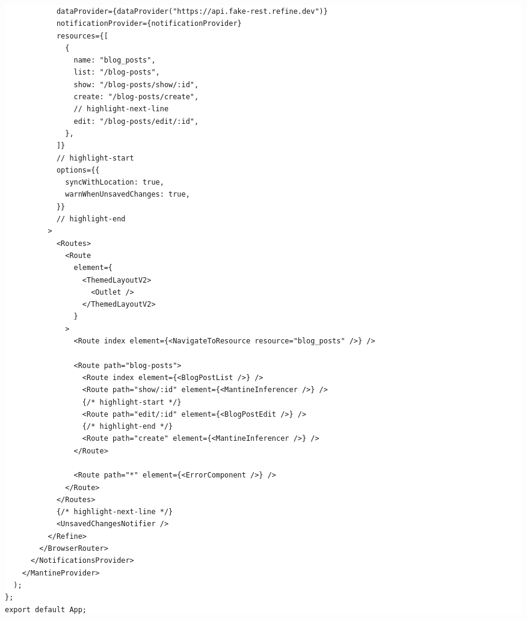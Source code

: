 ```tsx title="src/App.tsx"
            dataProvider={dataProvider("https://api.fake-rest.refine.dev")}
            notificationProvider={notificationProvider}
            resources={[
              {
                name: "blog_posts",
                list: "/blog-posts",
                show: "/blog-posts/show/:id",
                create: "/blog-posts/create",
                // highlight-next-line
                edit: "/blog-posts/edit/:id",
              },
            ]}
            // highlight-start
            options={{
              syncWithLocation: true,
              warnWhenUnsavedChanges: true,
            }}
            // highlight-end
          >
            <Routes>
              <Route
                element={
                  <ThemedLayoutV2>
                    <Outlet />
                  </ThemedLayoutV2>
                }
              >
                <Route index element={<NavigateToResource resource="blog_posts" />} />

                <Route path="blog-posts">
                  <Route index element={<BlogPostList />} />
                  <Route path="show/:id" element={<MantineInferencer />} />
                  {/* highlight-start */}
                  <Route path="edit/:id" element={<BlogPostEdit />} />
                  {/* highlight-end */}
                  <Route path="create" element={<MantineInferencer />} />
                </Route>

                <Route path="*" element={<ErrorComponent />} />
              </Route>
            </Routes>
            {/* highlight-next-line */}
            <UnsavedChangesNotifier />
          </Refine>
        </BrowserRouter>
      </NotificationsProvider>
    </MantineProvider>
  );
};
export default App;
```
